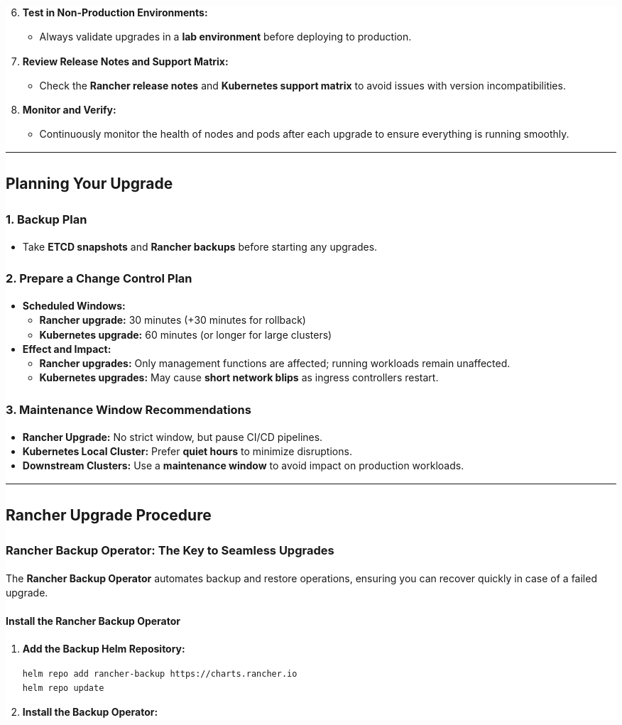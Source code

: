 6. **Test in Non-Production Environments:**  
   - Always validate upgrades in a **lab environment** before deploying to production.

7. **Review Release Notes and Support Matrix:**  
   - Check the **Rancher release notes** and **Kubernetes support matrix** to avoid issues with version incompatibilities.

8. **Monitor and Verify:**
    - Continuously monitor the health of nodes and pods after each upgrade to ensure everything is running smoothly.

---

## Planning Your Upgrade

### 1. **Backup Plan**  

- Take **ETCD snapshots** and **Rancher backups** before starting any upgrades.  

### 2. **Prepare a Change Control Plan**  

- **Scheduled Windows:**  
  - **Rancher upgrade:** 30 minutes (+30 minutes for rollback)  
  - **Kubernetes upgrade:** 60 minutes (or longer for large clusters)  
- **Effect and Impact:**  
  - **Rancher upgrades:** Only management functions are affected; running workloads remain unaffected.  
  - **Kubernetes upgrades:** May cause **short network blips** as ingress controllers restart.

### 3. **Maintenance Window Recommendations**  

- **Rancher Upgrade:** No strict window, but pause CI/CD pipelines.  
- **Kubernetes Local Cluster:** Prefer **quiet hours** to minimize disruptions.  
- **Downstream Clusters:** Use a **maintenance window** to avoid impact on production workloads.

---

## Rancher Upgrade Procedure

### Rancher Backup Operator: The Key to Seamless Upgrades  

The **Rancher Backup Operator** automates backup and restore operations, ensuring you can recover quickly in case of a failed upgrade.

#### Install the Rancher Backup Operator  

1. **Add the Backup Helm Repository:**

   ```bash
   helm repo add rancher-backup https://charts.rancher.io
   helm repo update
   ```

2. **Install the Backup Operator:**
